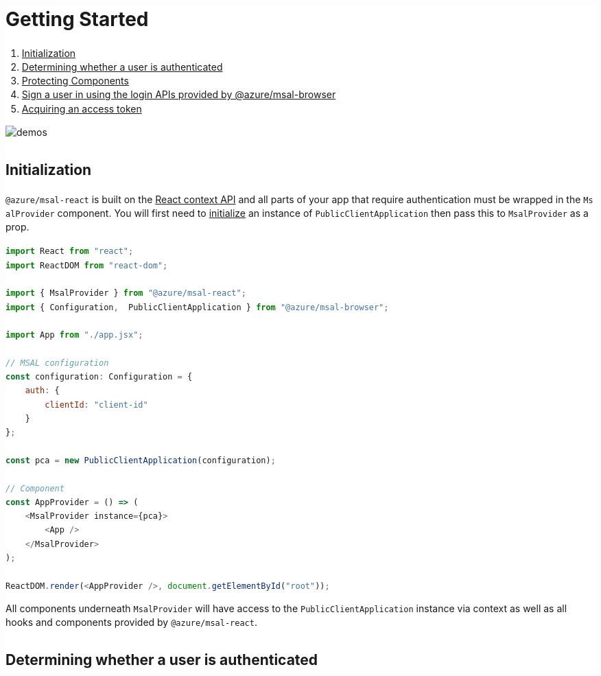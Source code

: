 # Getting Started

1. [Initialization](#initialization)
1. [Determining whether a user is authenticated](#determining-whether-a-user-is-authenticated)
1. [Protecting Components](#protecting-components)
1. [Sign a user in using the login APIs provided by @azure/msal-browser](#sign-a-user-in-using-the-login-apis-provided-by-azuremsal-browser)
1. [Acquiring an access token](#acquiring-an-access-token)

![demos](demos/demo.gif)

## Initialization

`@azure/msal-react` is built on the [React context API](https://reactjs.org/docs/context.html) and all parts of your app that require authentication must be wrapped in the `MsalProvider` component. You will first need to [initialize](https://github.com/AzureAD/microsoft-authentication-library-for-js/blob/dev/lib/msal-browser/docs/initialization.md) an instance of `PublicClientApplication` then pass this to `MsalProvider` as a prop.

```javascript
import React from "react";
import ReactDOM from "react-dom";

import { MsalProvider } from "@azure/msal-react";
import { Configuration,  PublicClientApplication } from "@azure/msal-browser";

import App from "./app.jsx";

// MSAL configuration
const configuration: Configuration = {
    auth: {
        clientId: "client-id"
    }
};

const pca = new PublicClientApplication(configuration);

// Component
const AppProvider = () => (
    <MsalProvider instance={pca}>
        <App />
    </MsalProvider>
);

ReactDOM.render(<AppProvider />, document.getElementById("root"));
```

All components underneath `MsalProvider` will have access to the `PublicClientApplication` instance via context as well as all hooks and components provided by `@azure/msal-react`.

## Determining whether a user is authenticated
